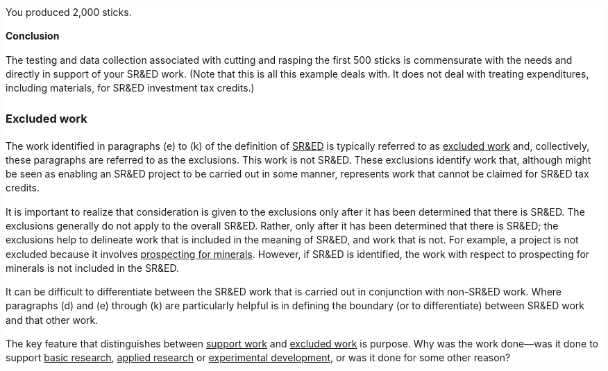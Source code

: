 You produced 2,000 sticks.

**Conclusion**

The testing and data collection associated with cutting and rasping the
first 500 sticks is commensurate with the needs and directly in support
of your SR&ED work. (Note that this is all this example deals with. It
does not deal with treating expenditures, including materials, for SR&ED
investment tax credits.)











### Excluded work

The work identified in paragraphs (e) to (k) of the definition
of [SR&ED](https://www.canada.ca/en/revenue-agency/services/scientific-research-experimental-development-tax-incentive-program/glossary.html#srd)
is typically referred to as [excluded
work](https://www.canada.ca/en/revenue-agency/services/scientific-research-experimental-development-tax-incentive-program/glossary.html#xcldd)
and, collectively, these paragraphs are referred to as the exclusions.
This work is not SR&ED. These exclusions identify work that, although
might be seen as enabling an SR&ED project to be carried out in some
manner, represents work that cannot be claimed for SR&ED tax credits.

It is important to realize that consideration is given to the exclusions
only after it has been determined that there is SR&ED. The exclusions
generally do not apply to the overall SR&ED. Rather, only after it has
been determined that there is SR&ED; the exclusions help to delineate
work that is included in the meaning of SR&ED, and work that is not. For
example, a project is not excluded because it involves [prospecting for
minerals](https://www.canada.ca/en/revenue-agency/services/scientific-research-experimental-development-tax-incentive-program/glossary.html#prspct).
However, if SR&ED is identified, the work with respect to prospecting
for minerals is not included in the SR&ED.

It can be difficult to differentiate between the SR&ED work that is
carried out in conjunction with non-SR&ED work. Where paragraphs (d) and
(e) through (k) are particularly helpful is in defining the boundary (or
to differentiate) between SR&ED work and that other work.

The key feature that distinguishes between [support
work](https://www.canada.ca/en/revenue-agency/services/scientific-research-experimental-development-tax-incentive-program/glossary.html#spprtwrk)
and [excluded
work](https://www.canada.ca/en/revenue-agency/services/scientific-research-experimental-development-tax-incentive-program/glossary.html#xcldd)
is purpose. Why was the work done—was it done to support [basic
research](https://www.canada.ca/en/revenue-agency/services/scientific-research-experimental-development-tax-incentive-program/glossary.html#bscrsrch), [applied
research](https://www.canada.ca/en/revenue-agency/services/scientific-research-experimental-development-tax-incentive-program/glossary.html#ppldrsrch)
or [experimental
development](https://www.canada.ca/en/revenue-agency/services/scientific-research-experimental-development-tax-incentive-program/glossary.html#xpdvlpmnt),
or was it done for some other reason?
